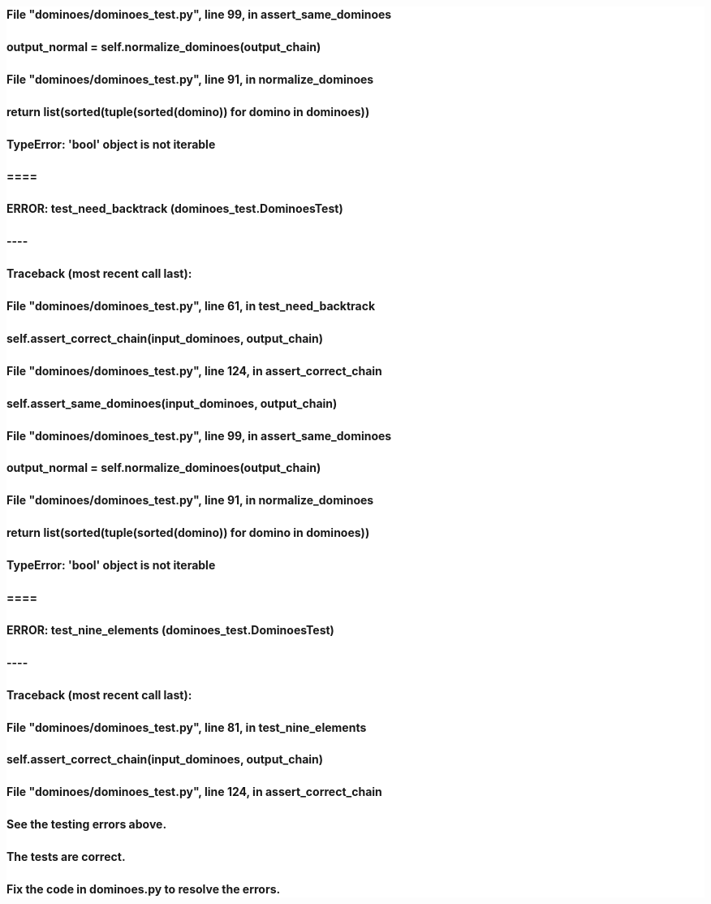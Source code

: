 ####   File "dominoes/dominoes_test.py", line 99, in assert_same_dominoes  
####     output_normal = self.normalize_dominoes(output_chain)  
####   File "dominoes/dominoes_test.py", line 91, in normalize_dominoes  
####     return list(sorted(tuple(sorted(domino)) for domino in dominoes))  
#### TypeError: 'bool' object is not iterable  
####   
#### ====  
#### ERROR: test_need_backtrack (dominoes_test.DominoesTest)  
#### ----  
#### Traceback (most recent call last):  
####   File "dominoes/dominoes_test.py", line 61, in test_need_backtrack  
####     self.assert_correct_chain(input_dominoes, output_chain)  
####   File "dominoes/dominoes_test.py", line 124, in assert_correct_chain  
####     self.assert_same_dominoes(input_dominoes, output_chain)  
####   File "dominoes/dominoes_test.py", line 99, in assert_same_dominoes  
####     output_normal = self.normalize_dominoes(output_chain)  
####   File "dominoes/dominoes_test.py", line 91, in normalize_dominoes  
####     return list(sorted(tuple(sorted(domino)) for domino in dominoes))  
#### TypeError: 'bool' object is not iterable  
####   
#### ====  
#### ERROR: test_nine_elements (dominoes_test.DominoesTest)  
#### ----  
#### Traceback (most recent call last):  
####   File "dominoes/dominoes_test.py", line 81, in test_nine_elements  
####     self.assert_correct_chain(input_dominoes, output_chain)  
####   File "dominoes/dominoes_test.py", line 124, in assert_correct_chain  
#### ####  
####   
#### See the testing errors above.  
#### The tests are correct.  
#### Fix the code in dominoes.py to resolve the errors.  

